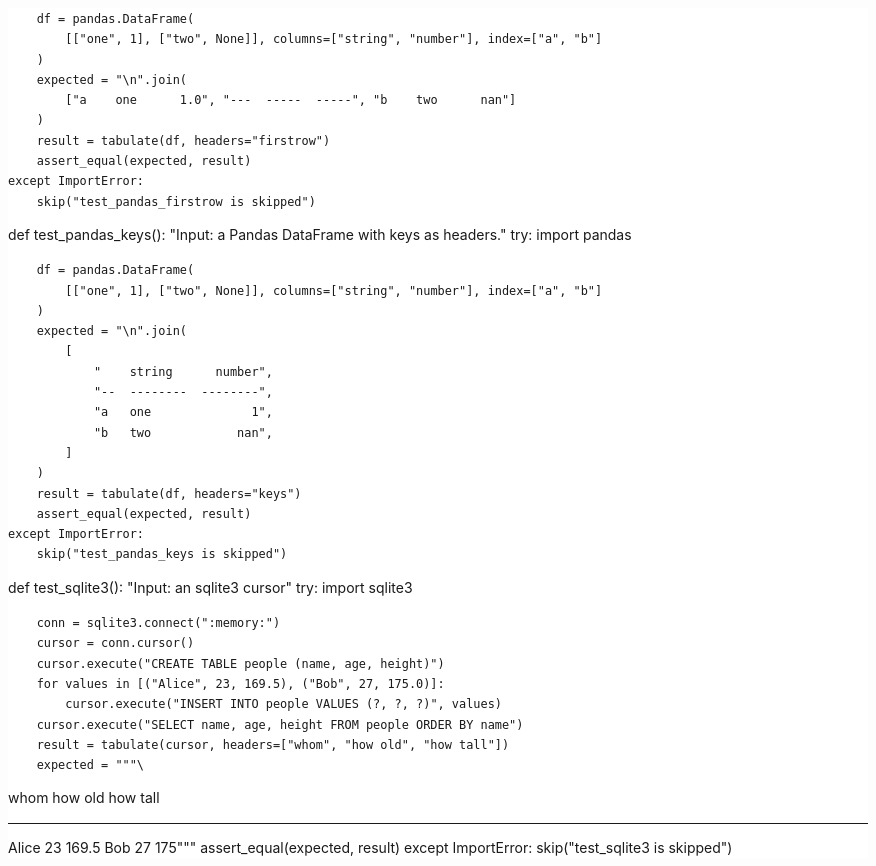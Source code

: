         df = pandas.DataFrame(
            [["one", 1], ["two", None]], columns=["string", "number"], index=["a", "b"]
        )
        expected = "\n".join(
            ["a    one      1.0", "---  -----  -----", "b    two      nan"]
        )
        result = tabulate(df, headers="firstrow")
        assert_equal(expected, result)
    except ImportError:
        skip("test_pandas_firstrow is skipped")


def test_pandas_keys():
    "Input: a Pandas DataFrame with keys as headers."
    try:
        import pandas

        df = pandas.DataFrame(
            [["one", 1], ["two", None]], columns=["string", "number"], index=["a", "b"]
        )
        expected = "\n".join(
            [
                "    string      number",
                "--  --------  --------",
                "a   one              1",
                "b   two            nan",
            ]
        )
        result = tabulate(df, headers="keys")
        assert_equal(expected, result)
    except ImportError:
        skip("test_pandas_keys is skipped")


def test_sqlite3():
    "Input: an sqlite3 cursor"
    try:
        import sqlite3

        conn = sqlite3.connect(":memory:")
        cursor = conn.cursor()
        cursor.execute("CREATE TABLE people (name, age, height)")
        for values in [("Alice", 23, 169.5), ("Bob", 27, 175.0)]:
            cursor.execute("INSERT INTO people VALUES (?, ?, ?)", values)
        cursor.execute("SELECT name, age, height FROM people ORDER BY name")
        result = tabulate(cursor, headers=["whom", "how old", "how tall"])
        expected = """\
whom      how old    how tall
------  ---------  ----------
Alice          23       169.5
Bob            27       175"""
        assert_equal(expected, result)
    except ImportError:
        skip("test_sqlite3 is skipped")
